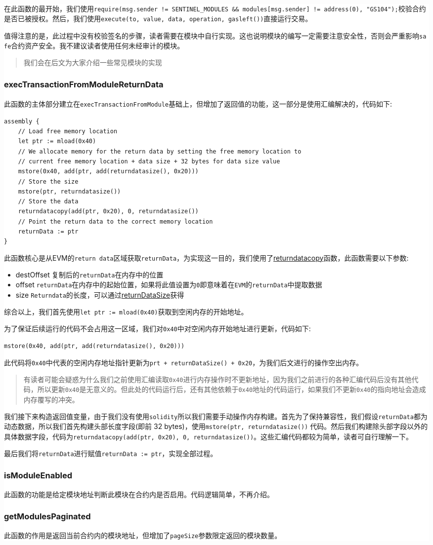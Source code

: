 在此函数的最开始，我们使用`require(msg.sender != SENTINEL_MODULES && modules[msg.sender] != address(0), "GS104");`校验合约是否已被授权。然后，我们使用`execute(to, value, data, operation, gasleft())`直接运行交易。

值得注意的是，此过程中没有校验签名的步骤，读者需要在模块中自行实现。这也说明模块的编写一定需要注意安全性，否则会严重影响`safe`合约资产安全。我不建议读者使用任何未经审计的模块。

> 我们会在后文为大家介绍一些常见模块的实现

### execTransactionFromModuleReturnData

此函数的主体部分建立在`execTransactionFromModule`基础上，但增加了返回值的功能，这一部分是使用汇编解决的，代码如下:
```solidity
assembly {
    // Load free memory location
    let ptr := mload(0x40)
    // We allocate memory for the return data by setting the free memory location to
    // current free memory location + data size + 32 bytes for data size value
    mstore(0x40, add(ptr, add(returndatasize(), 0x20)))
    // Store the size
    mstore(ptr, returndatasize())
    // Store the data
    returndatacopy(add(ptr, 0x20), 0, returndatasize())
    // Point the return data to the correct memory location
    returnData := ptr
}
```
此函数核心是从EVM的`return data`区域获取`returnData`，为实现这一目的，我们使用了[returndatacopy](https://www.evm.codes/#3e)函数，此函数需要以下参数:

- destOffset 复制后的`returnData`在内存中的位置
- offset `returnData`在内存中的起始位置，如果将此值设置为`0`即意味着在`EVM`的`returnData`中提取数据
- size `Returndata`的长度，可以通过[returnDataSize](https://www.evm.codes/#3d)获得

综合以上，我们首先使用`let ptr := mload(0x40)`获取到空闲内存的开始地址。

为了保证后续运行的代码不会占用这一区域，我们对`0x40`中对空闲内存开始地址进行更新，代码如下:
```solidity
mstore(0x40, add(ptr, add(returndatasize(), 0x20)))
```
此代码将`0x40`中代表的空闲内存地址指针更新为`prt + returnDataSize() + 0x20`，为我们后文进行的操作空出内存。

> 有读者可能会疑惑为什么我们之前使用汇编读取`0x40`进行内存操作时不更新地址，因为我们之前进行的各种汇编代码后没有其他代码，所以更新`0x40`是无意义的。但此处的代码运行后，还有其他依赖于`0x40`地址的代码运行，如果我们不更新`0x40`的指向地址会造成内存覆写的冲突。

我们接下来构造返回值变量，由于我们没有使用`solidity`所以我们需要手动操作内存构建。首先为了保持兼容性，我们假设`returnData`都为动态数据，所以我们首先构建头部长度字段(即前 32 bytes)，使用`mstore(ptr, returndatasize())` 代码。然后我们构建除头部字段以外的具体数据字段，代码为`returndatacopy(add(ptr, 0x20), 0, returndatasize())`。这些汇编代码都较为简单，读者可自行理解一下。

最后我们将`returnData`进行赋值`returnData := ptr`，实现全部过程。

### isModuleEnabled

此函数的功能是给定模块地址判断此模块在合约内是否启用。代码逻辑简单，不再介绍。

### getModulesPaginated

此函数的作用是返回当前合约内的模块地址，但增加了`pageSize`参数限定返回的模块数量。

